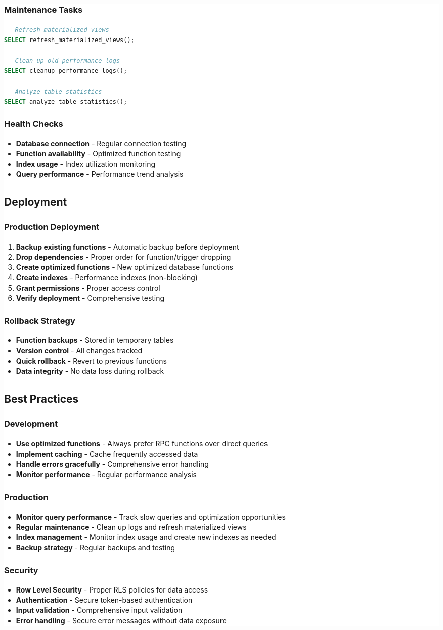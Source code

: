 ### Maintenance Tasks
```sql
-- Refresh materialized views
SELECT refresh_materialized_views();

-- Clean up old performance logs
SELECT cleanup_performance_logs();

-- Analyze table statistics
SELECT analyze_table_statistics();
```

### Health Checks
- **Database connection** - Regular connection testing
- **Function availability** - Optimized function testing
- **Index usage** - Index utilization monitoring
- **Query performance** - Performance trend analysis

## Deployment

### Production Deployment
1. **Backup existing functions** - Automatic backup before deployment
2. **Drop dependencies** - Proper order for function/trigger dropping
3. **Create optimized functions** - New optimized database functions
4. **Create indexes** - Performance indexes (non-blocking)
5. **Grant permissions** - Proper access control
6. **Verify deployment** - Comprehensive testing

### Rollback Strategy
- **Function backups** - Stored in temporary tables
- **Version control** - All changes tracked
- **Quick rollback** - Revert to previous functions
- **Data integrity** - No data loss during rollback

## Best Practices

### Development
- **Use optimized functions** - Always prefer RPC functions over direct queries
- **Implement caching** - Cache frequently accessed data
- **Handle errors gracefully** - Comprehensive error handling
- **Monitor performance** - Regular performance analysis

### Production
- **Monitor query performance** - Track slow queries and optimization opportunities
- **Regular maintenance** - Clean up logs and refresh materialized views
- **Index management** - Monitor index usage and create new indexes as needed
- **Backup strategy** - Regular backups and testing

### Security
- **Row Level Security** - Proper RLS policies for data access
- **Authentication** - Secure token-based authentication
- **Input validation** - Comprehensive input validation
- **Error handling** - Secure error messages without data exposure

